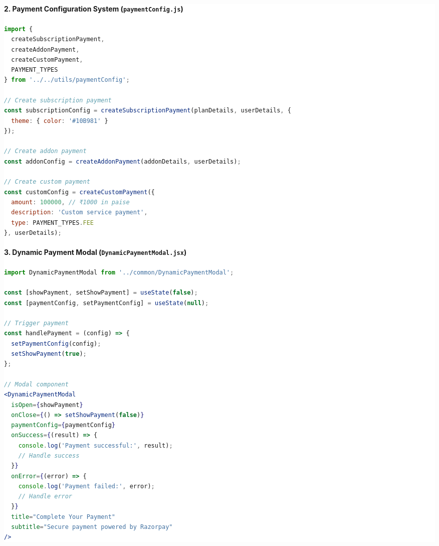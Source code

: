 #### 2. Payment Configuration System (`paymentConfig.js`)

```javascript
import {
  createSubscriptionPayment,
  createAddonPayment,
  createCustomPayment,
  PAYMENT_TYPES
} from '../../utils/paymentConfig';

// Create subscription payment
const subscriptionConfig = createSubscriptionPayment(planDetails, userDetails, {
  theme: { color: '#10B981' }
});

// Create addon payment
const addonConfig = createAddonPayment(addonDetails, userDetails);

// Create custom payment
const customConfig = createCustomPayment({
  amount: 100000, // ₹1000 in paise
  description: 'Custom service payment',
  type: PAYMENT_TYPES.FEE
}, userDetails);
```

#### 3. Dynamic Payment Modal (`DynamicPaymentModal.jsx`)

```jsx
import DynamicPaymentModal from '../common/DynamicPaymentModal';

const [showPayment, setShowPayment] = useState(false);
const [paymentConfig, setPaymentConfig] = useState(null);

// Trigger payment
const handlePayment = (config) => {
  setPaymentConfig(config);
  setShowPayment(true);
};

// Modal component
<DynamicPaymentModal
  isOpen={showPayment}
  onClose={() => setShowPayment(false)}
  paymentConfig={paymentConfig}
  onSuccess={(result) => {
    console.log('Payment successful:', result);
    // Handle success
  }}
  onError={(error) => {
    console.log('Payment failed:', error);
    // Handle error
  }}
  title="Complete Your Payment"
  subtitle="Secure payment powered by Razorpay"
/>
```
